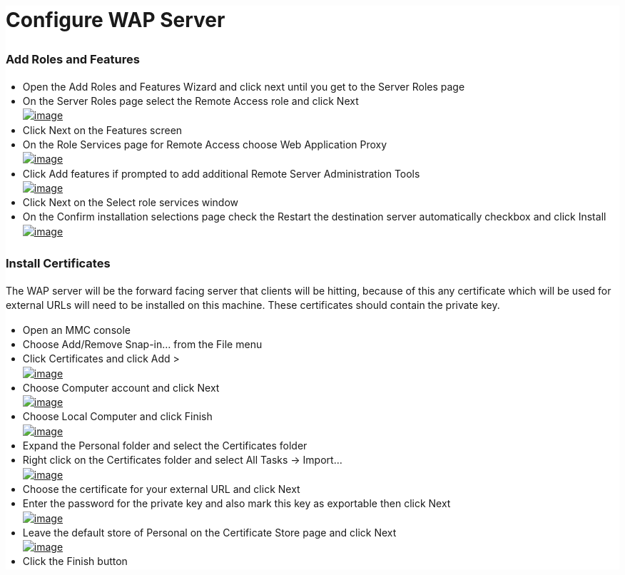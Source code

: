 # Configure WAP Server

### Add Roles and Features

- Open the Add Roles and Features Wizard and click next until you get to the Server Roles page  
- On the Server Roles page select the Remote Access role and click Next  
[![image](http://lh3.googleusercontent.com/-kv_LTFkQRNw/VfHkZBQRt7I/AAAAAAAARV4/86l9Xxe8vws/image_thumb%25255B120%25255D.png?imgmax=800)](http://lh3.googleusercontent.com/-HlnmhxEKzVA/VfHkYsJSCTI/AAAAAAAARVw/pA3OvHuDmJY/s1600-h/image%25255B221%25255D.png)
- Click Next on the Features screen  
- On the Role Services page for Remote Access choose Web Application Proxy  
[![image](http://lh3.googleusercontent.com/-xnSUyKP5DQE/VfHkat7A8EI/AAAAAAAARWI/7Luapy-k5ZI/image_thumb%25255B122%25255D.png?imgmax=800)](http://lh3.googleusercontent.com/-4TH-Pyl_zgs/VfHkZ9U2aYI/AAAAAAAARWA/XFaq4eI_HRE/s1600-h/image%25255B225%25255D.png)
- Click Add features if prompted to add additional Remote Server Administration Tools  
[![image](http://lh3.googleusercontent.com/-pgBPuneXy9Y/VfHkb94aXNI/AAAAAAAARWY/T4_VzBbetm8/image_thumb%25255B124%25255D.png?imgmax=800)](http://lh3.googleusercontent.com/-CVPXTP0Ij08/VfHkbAAfQRI/AAAAAAAARWM/W534dzZ5T10/s1600-h/image%25255B229%25255D.png)
- Click Next on the Select role services window  
- On the Confirm installation selections page check the Restart the destination server automatically checkbox and click Install
[![image](http://lh3.googleusercontent.com/-EubcEaumY20/VfHkc0Eoj3I/AAAAAAAARWo/dh4ZEPXwTks/image_thumb%25255B126%25255D.png?imgmax=800)](http://lh3.googleusercontent.com/-1_E61KYoN_I/VfHkcRwTCWI/AAAAAAAARWg/e6UTL2LDI7A/s1600-h/image%25255B233%25255D.png)

### Install Certificates

The WAP server will be the forward facing server that clients will be hitting, because of this any certificate which will be used for external URLs will need to be installed on this machine.  These certificates should contain the private key.

- Open an MMC console  
- Choose Add/Remove Snap-in… from the File menu  
- Click Certificates and click Add >  
[![image](http://lh3.googleusercontent.com/-cB8fVhIlFcc/VfHkebQmirI/AAAAAAAARW4/g9gm39H8JUM/image_thumb%25255B128%25255D.png?imgmax=800)](http://lh3.googleusercontent.com/-FEcxJXCdXhc/VfHkdl0ri2I/AAAAAAAARWw/VycYYaeeg2E/s1600-h/image%25255B237%25255D.png)
- Choose Computer account and click Next  
[![image](http://lh3.googleusercontent.com/-76QK73zN2Bw/VfHkf44oxlI/AAAAAAAARXI/5YrfqViD0F8/image_thumb%25255B130%25255D.png?imgmax=800)](http://lh3.googleusercontent.com/-evf1vEN1gOo/VfHkfPBNvYI/AAAAAAAARXA/XTgi-e0s38Y/s1600-h/image%25255B241%25255D.png)
- Choose Local Computer and click Finish  
[![image](http://lh3.googleusercontent.com/-2jREp_aWDxM/VfHkhAAQElI/AAAAAAAARXY/EQgkyIFLcRk/image_thumb%25255B132%25255D.png?imgmax=800)](http://lh3.googleusercontent.com/-gB9VLn6lA4A/VfHkgUYrQSI/AAAAAAAARXQ/4LxDsXdz3B0/s1600-h/image%25255B245%25255D.png)
- Expand the Personal folder and select the Certificates folder  
- Right click on the Certificates folder and select All Tasks -> Import…  
[![image](http://lh3.googleusercontent.com/-bWRt4TVfqHo/VfHkj26qVXI/AAAAAAAARXs/oUVm303epj0/image_thumb%25255B134%25255D.png?imgmax=800)](http://lh3.googleusercontent.com/-uKQuzm2PWz4/VfHki9lsZ9I/AAAAAAAARXk/BPpJ-LcDn9Q/s1600-h/image%25255B249%25255D.png)
- Choose the certificate for your external URL and click Next  
- Enter the password for the private key and also mark this key as exportable then click Next  
[![image](http://lh3.googleusercontent.com/-KUNMYdU5rkM/VfHklKoCGnI/AAAAAAAARX8/YC3r0k3AynE/image_thumb%25255B136%25255D.png?imgmax=800)](http://lh3.googleusercontent.com/-JX19iSiG5h4/VfHkkW1pjbI/AAAAAAAARXw/zsSxMgckemY/s1600-h/image%25255B253%25255D.png)
- Leave the default store of Personal on the Certificate Store page and click Next  
[![image](http://lh3.googleusercontent.com/-fkPnClDAdMo/VfHkmERz6iI/AAAAAAAARYM/TxeoC1amxjE/image_thumb%25255B138%25255D.png?imgmax=800)](http://lh3.googleusercontent.com/-8JQHq-SKsfE/VfHklUd2qKI/AAAAAAAARYE/vQmxgsfFvpw/s1600-h/image%25255B257%25255D.png)
- Click the Finish button
